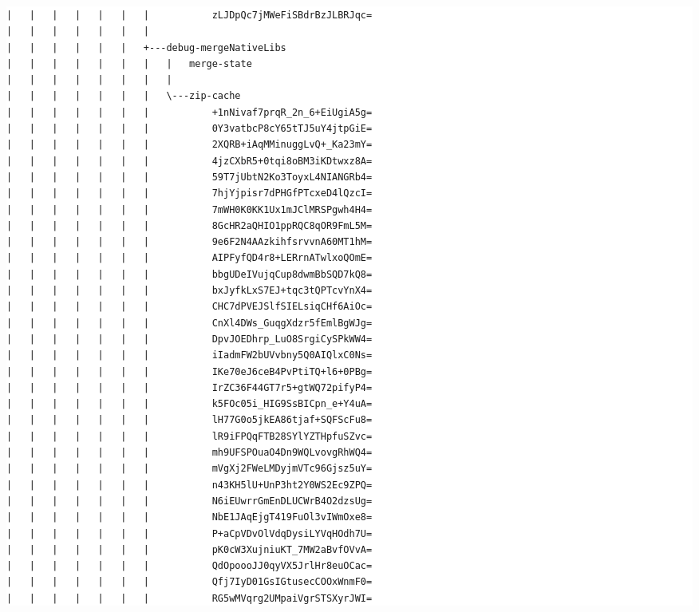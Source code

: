     |   |   |   |   |   |   |           zLJDpQc7jMWeFiSBdrBzJLBRJqc=
    |   |   |   |   |   |   |           
    |   |   |   |   |   |   +---debug-mergeNativeLibs
    |   |   |   |   |   |   |   |   merge-state
    |   |   |   |   |   |   |   |   
    |   |   |   |   |   |   |   \---zip-cache
    |   |   |   |   |   |   |           +1nNivaf7prqR_2n_6+EiUgiA5g=
    |   |   |   |   |   |   |           0Y3vatbcP8cY65tTJ5uY4jtpGiE=
    |   |   |   |   |   |   |           2XQRB+iAqMMinuggLvQ+_Ka23mY=
    |   |   |   |   |   |   |           4jzCXbR5+0tqi8oBM3iKDtwxz8A=
    |   |   |   |   |   |   |           59T7jUbtN2Ko3ToyxL4NIANGRb4=
    |   |   |   |   |   |   |           7hjYjpisr7dPHGfPTcxeD4lQzcI=
    |   |   |   |   |   |   |           7mWH0K0KK1Ux1mJClMRSPgwh4H4=
    |   |   |   |   |   |   |           8GcHR2aQHIO1ppRQC8qOR9FmL5M=
    |   |   |   |   |   |   |           9e6F2N4AAzkihfsrvvnA60MT1hM=
    |   |   |   |   |   |   |           AIPFyfQD4r8+LERrnATwlxoQOmE=
    |   |   |   |   |   |   |           bbgUDeIVujqCup8dwmBbSQD7kQ8=
    |   |   |   |   |   |   |           bxJyfkLxS7EJ+tqc3tQPTcvYnX4=
    |   |   |   |   |   |   |           CHC7dPVEJSlfSIELsiqCHf6AiOc=
    |   |   |   |   |   |   |           CnXl4DWs_GuqgXdzr5fEmlBgWJg=
    |   |   |   |   |   |   |           DpvJOEDhrp_LuO8SrgiCySPkWW4=
    |   |   |   |   |   |   |           iIadmFW2bUVvbny5Q0AIQlxC0Ns=
    |   |   |   |   |   |   |           IKe70eJ6ceB4PvPtiTQ+l6+0PBg=
    |   |   |   |   |   |   |           IrZC36F44GT7r5+gtWQ72pifyP4=
    |   |   |   |   |   |   |           k5FOc05i_HIG9SsBICpn_e+Y4uA=
    |   |   |   |   |   |   |           lH77G0o5jkEA86tjaf+SQFScFu8=
    |   |   |   |   |   |   |           lR9iFPQqFTB28SYlYZTHpfuSZvc=
    |   |   |   |   |   |   |           mh9UFSPOuaO4Dn9WQLvovgRhWQ4=
    |   |   |   |   |   |   |           mVgXj2FWeLMDyjmVTc96Gjsz5uY=
    |   |   |   |   |   |   |           n43KH5lU+UnP3ht2Y0WS2Ec9ZPQ=
    |   |   |   |   |   |   |           N6iEUwrrGmEnDLUCWrB4O2dzsUg=
    |   |   |   |   |   |   |           NbE1JAqEjgT419FuOl3vIWmOxe8=
    |   |   |   |   |   |   |           P+aCpVDvOlVdqDysiLYVqHOdh7U=
    |   |   |   |   |   |   |           pK0cW3XujniuKT_7MW2aBvfOVvA=
    |   |   |   |   |   |   |           QdOpoooJJ0qyVX5JrlHr8euOCac=
    |   |   |   |   |   |   |           Qfj7IyD01GsIGtusecCOOxWnmF0=
    |   |   |   |   |   |   |           RG5wMVqrg2UMpaiVgrSTSXyrJWI=